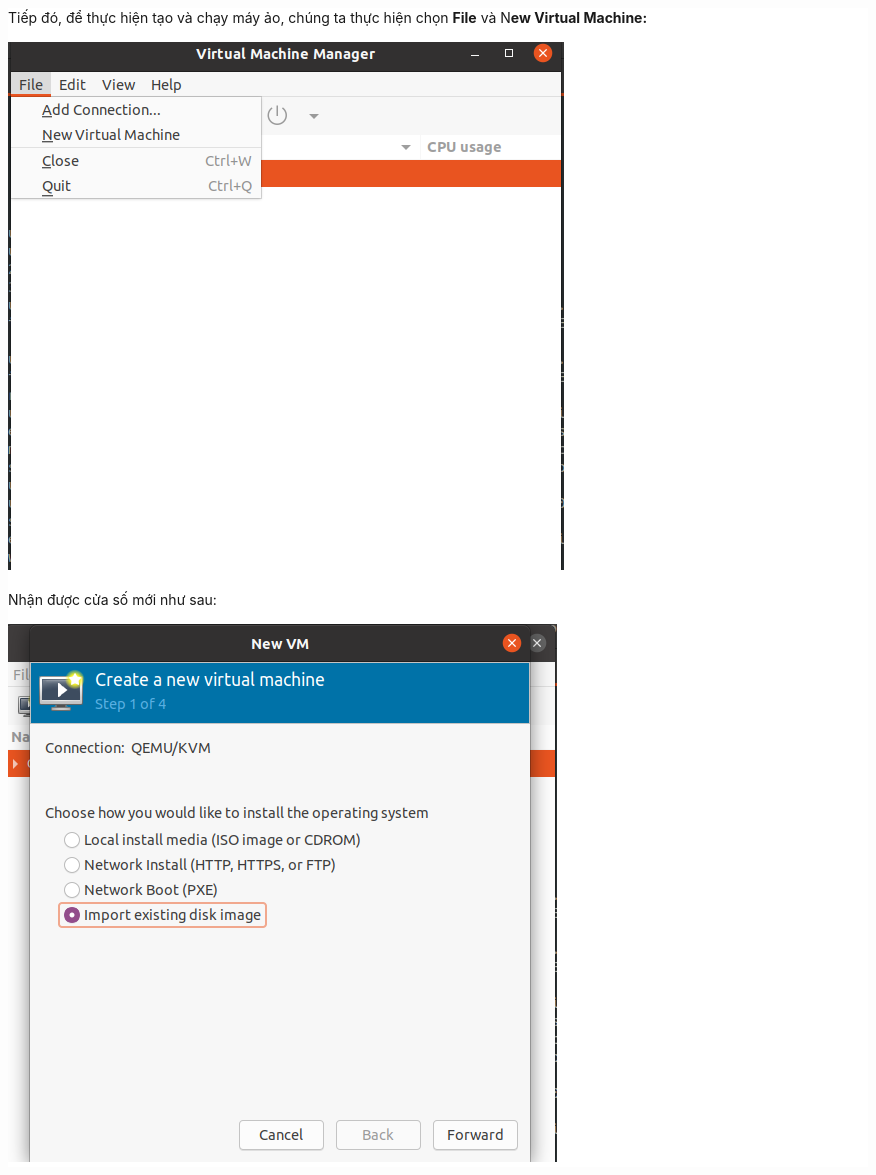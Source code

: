 Tiếp đó, để thực hiện tạo và chạy máy ảo, chúng ta thực hiện chọn **File** và N**ew Virtual Machine:**

![Chuong-1-Tong-quan-ve-QEMU-&-KVM/Untitled%201.png](Chuong-1-Tong-quan-ve-QEMU-&-KVM/Untitled%201.png)

Nhận được cửa số mới như sau:

![Chuong-1-Tong-quan-ve-QEMU-&-KVM/Untitled%202.png](Chuong-1-Tong-quan-ve-QEMU-&-KVM/Untitled%202.png)
